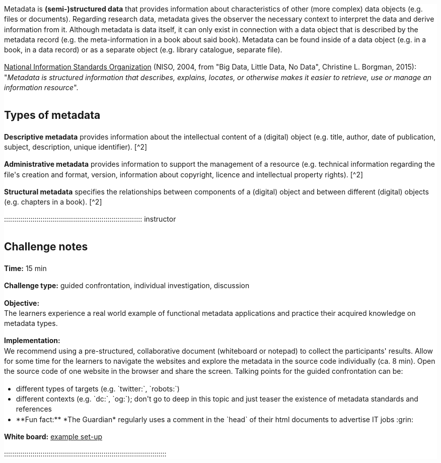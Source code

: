 Metadata is **(semi-)structured data** that provides information about characteristics of other (more complex) data objects (e.g. files or documents). Regarding research data, metadata gives the observer the necessary context to interpret the data and derive information from it. Although metadata is data itself, it can only exist in connection with a data object that is described by the metadata record (e.g. the meta-information in a book about said book). Metadata can be found inside of a data object (e.g. in a book, in a data record) or as a separate object (e.g. library catalogue, separate file).

[National Information Standards Organization](https://groups.niso.org/higherlogic/ws/public/download/17446/Understanding%20Metadata.pdf) (NISO, 2004, from "Big Data, Little Data, No Data", Christine L. Borgman, 2015): "_Metadata is structured information that describes, explains, locates, or otherwise makes it easier to retrieve, use or manage an information resource_".

## Types of metadata
**Descriptive metadata** provides information about the intellectual content of a (digital) object (e.g. title, author, date of publication, subject, description, unique identifier). [^2]

**Administrative metadata** provides information to support the management of a resource (e.g. technical information regarding the file's creation and format, version, information about copyright, licence and intellectual property rights). [^2]

**Structural metadata** specifies the relationships between components of a (digital) object and between different (digital) objects (e.g. chapters in a book). [^2]

:::::::::::::::::::::::::::::::::::::::::::::::::::::::::::::::::::: instructor
## Challenge notes

**Time:** 15 min 

**Challenge type:** guided confrontation, individual investigation, discussion

**Objective:** <br>
The learners experience a real world example of functional metadata applications and practice their acquired knowledge on metadata types.

**Implementation:** <br>
We recommend using a pre-structured, collaborative document 
(whiteboard or notepad) to collect the participants' results.
Allow for some time for the learners to navigate the websites and explore the metadata in the source code individually (ca. 8 min). Open the source code of one website in the browser and share the screen. Talking points for the guided confrontation can be: 
<ul>
  <li>different types of targets (e.g. `twitter:`, `robots:`)</li>
  <li>different contexts (e.g. `dc:`, `og:`); don't go to deep in this topic and just teaser the existence of metadata standards and references</li>
  <li>**Fun fact:** *The Guardian* regularly uses a comment in the `head` of their html documents to advertise IT jobs :grin: </li>
</ul>

**White board:** <a href="../../../episodes/files/exampleChallenge1Whiteboard.pdf">example set-up</a>

::::::::::::::::::::::::::::::::::::::::::::::::::::::::::::::::::::::::::::::::


[^1]: Pomerantz, J. (2015). Metadata. Cambridge, MA: MIT Press.
[^3]: Chadwick, I. (2016). "Research Data Management: guide to writing "readme" type metadata." The Open University. https://www.open.ac.uk/library-research-support/sites/www.open.ac.uk.library-research-support/files/files/RDM-Guidelines-for-creating-readme-style-metadata.pdf